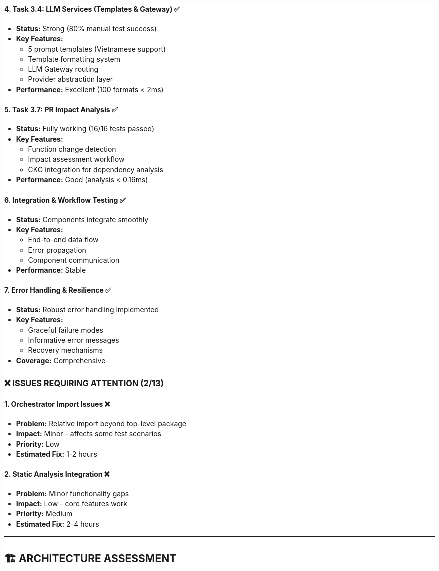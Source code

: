 #### 4. **Task 3.4: LLM Services (Templates & Gateway)** ✅
- **Status:** Strong (80% manual test success)
- **Key Features:**
  - 5 prompt templates (Vietnamese support)
  - Template formatting system
  - LLM Gateway routing
  - Provider abstraction layer
- **Performance:** Excellent (100 formats < 2ms)

#### 5. **Task 3.7: PR Impact Analysis** ✅
- **Status:** Fully working (16/16 tests passed)
- **Key Features:**
  - Function change detection
  - Impact assessment workflow
  - CKG integration for dependency analysis
- **Performance:** Good (analysis < 0.16ms)

#### 6. **Integration & Workflow Testing** ✅
- **Status:** Components integrate smoothly
- **Key Features:**
  - End-to-end data flow
  - Error propagation
  - Component communication
- **Performance:** Stable

#### 7. **Error Handling & Resilience** ✅
- **Status:** Robust error handling implemented
- **Key Features:**
  - Graceful failure modes
  - Informative error messages
  - Recovery mechanisms
- **Coverage:** Comprehensive

### ❌ **ISSUES REQUIRING ATTENTION (2/13)**

#### 1. **Orchestrator Import Issues** ❌
- **Problem:** Relative import beyond top-level package
- **Impact:** Minor - affects some test scenarios
- **Priority:** Low  
- **Estimated Fix:** 1-2 hours

#### 2. **Static Analysis Integration** ❌
- **Problem:** Minor functionality gaps
- **Impact:** Low - core features work
- **Priority:** Medium
- **Estimated Fix:** 2-4 hours

---

## 🏗️ ARCHITECTURE ASSESSMENT
